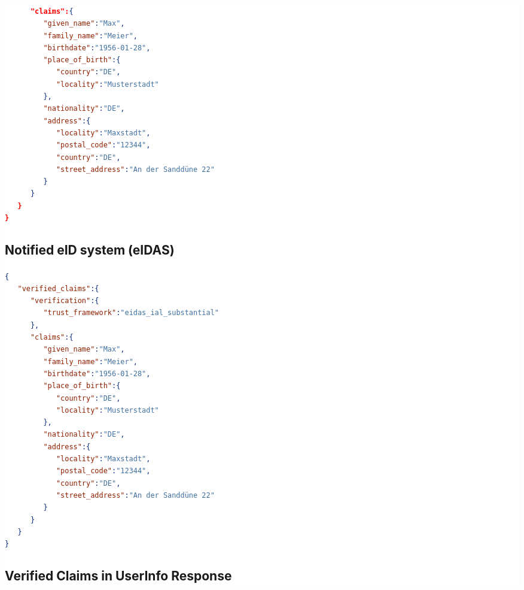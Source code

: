 ```JSON
      "claims":{  
         "given_name":"Max",
         "family_name":"Meier",
         "birthdate":"1956-01-28",
         "place_of_birth":{  
            "country":"DE",
            "locality":"Musterstadt"
         },
         "nationality":"DE",
         "address":{  
            "locality":"Maxstadt",
            "postal_code":"12344",
            "country":"DE",
            "street_address":"An der Sanddüne 22"
         }
      }
   }
}
```

## Notified eID system (eIDAS)

```JSON
{  
   "verified_claims":{  
      "verification":{  
         "trust_framework":"eidas_ial_substantial"
      },
      "claims":{  
         "given_name":"Max",
         "family_name":"Meier",
         "birthdate":"1956-01-28",
         "place_of_birth":{  
            "country":"DE",
            "locality":"Musterstadt"
         },
         "nationality":"DE",
         "address":{  
            "locality":"Maxstadt",
            "postal_code":"12344",
            "country":"DE",
            "street_address":"An der Sanddüne 22"
         }
      }
   }
}
```

## Verified Claims in UserInfo Response

